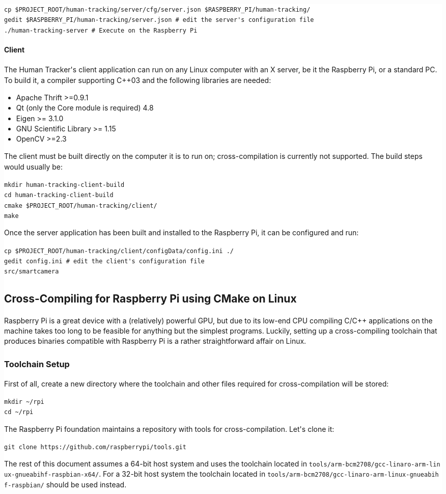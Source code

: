     cp $PROJECT_ROOT/human-tracking/server/cfg/server.json $RASPBERRY_PI/human-tracking/
    gedit $RASPBERRY_PI/human-tracking/server.json # edit the server's configuration file
    ./human-tracking-server # Execute on the Raspberry Pi

#### Client ####

The Human Tracker's client application can run on any Linux computer
with an X server, be it the Raspberry Pi, or a standard PC. To build it,
a compiler supporting C++03 and the following libraries are needed:
- Apache Thrift >=0.9.1
- Qt (only the Core module is required) 4.8
- Eigen >= 3.1.0
- GNU Scientific Library >= 1.15
- OpenCV >=2.3

The client must be built directly on the computer it is to run on;
cross-compilation is currently not supported. The build steps would
usually be:

    mkdir human-tracking-client-build
    cd human-tracking-client-build
    cmake $PROJECT_ROOT/human-tracking/client/
    make

Once the server application has been built and installed to the
Raspberry Pi, it can be configured and run:

    cp $PROJECT_ROOT/human-tracking/client/configData/config.ini ./
    gedit config.ini # edit the client's configuration file
    src/smartcamera


## Cross-Compiling for Raspberry Pi using CMake on Linux ##

Raspberry Pi is a great device with a (relatively) powerful GPU, but due
to its low-end CPU compiling C/C++ applications on the machine takes too
long to be feasible for anything but the simplest programs. Luckily,
setting up a cross-compiling toolchain that produces binaries compatible
with Raspberry Pi is a rather straightforward affair on Linux.

### Toolchain Setup ###

First of all, create a new directory where the toolchain and other files
required for cross-compilation will be stored:

    mkdir ~/rpi
    cd ~/rpi

The Raspberry Pi foundation maintains a repository with tools for
cross-compilation. Let's clone it:

    git clone https://github.com/raspberrypi/tools.git

The rest of this document assumes a 64-bit host system and uses the
toolchain located in
`tools/arm-bcm2708/gcc-linaro-arm-linux-gnueabihf-raspbian-x64/`. For
a 32-bit host system the toolchain located in
`tools/arm-bcm2708/gcc-linaro-arm-linux-gnueabihf-raspbian/` should be
used instead.
